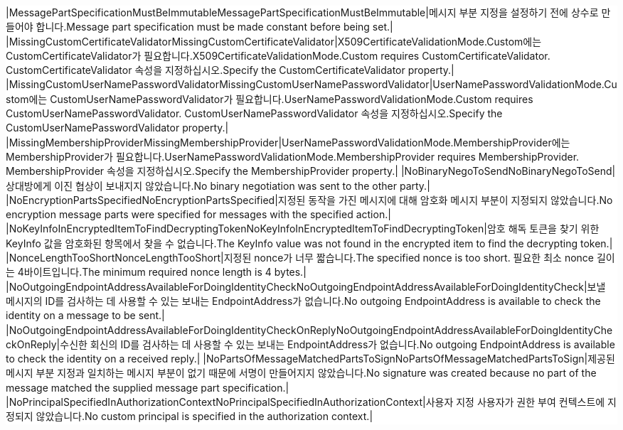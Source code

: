 |<span data-ttu-id="929d2-261">MessagePartSpecificationMustBeImmutable</span><span class="sxs-lookup"><span data-stu-id="929d2-261">MessagePartSpecificationMustBeImmutable</span></span>|<span data-ttu-id="929d2-262">메시지 부분 지정을 설정하기 전에 상수로 만들어야 합니다.</span><span class="sxs-lookup"><span data-stu-id="929d2-262">Message part specification must be made constant before being set.</span></span>|
|<span data-ttu-id="929d2-263">MissingCustomCertificateValidator</span><span class="sxs-lookup"><span data-stu-id="929d2-263">MissingCustomCertificateValidator</span></span>|<span data-ttu-id="929d2-264">X509CertificateValidationMode.Custom에는 CustomCertificateValidator가 필요합니다.</span><span class="sxs-lookup"><span data-stu-id="929d2-264">X509CertificateValidationMode.Custom requires CustomCertificateValidator.</span></span> <span data-ttu-id="929d2-265">CustomCertificateValidator 속성을 지정하십시오.</span><span class="sxs-lookup"><span data-stu-id="929d2-265">Specify the CustomCertificateValidator property.</span></span>|
|<span data-ttu-id="929d2-266">MissingCustomUserNamePasswordValidator</span><span class="sxs-lookup"><span data-stu-id="929d2-266">MissingCustomUserNamePasswordValidator</span></span>|<span data-ttu-id="929d2-267">UserNamePasswordValidationMode.Custom에는 CustomUserNamePasswordValidator가 필요합니다.</span><span class="sxs-lookup"><span data-stu-id="929d2-267">UserNamePasswordValidationMode.Custom requires CustomUserNamePasswordValidator.</span></span> <span data-ttu-id="929d2-268">CustomUserNamePasswordValidator 속성을 지정하십시오.</span><span class="sxs-lookup"><span data-stu-id="929d2-268">Specify the CustomUserNamePasswordValidator property.</span></span>|
|<span data-ttu-id="929d2-269">MissingMembershipProvider</span><span class="sxs-lookup"><span data-stu-id="929d2-269">MissingMembershipProvider</span></span>|<span data-ttu-id="929d2-270">UserNamePasswordValidationMode.MembershipProvider에는 MembershipProvider가 필요합니다.</span><span class="sxs-lookup"><span data-stu-id="929d2-270">UserNamePasswordValidationMode.MembershipProvider requires MembershipProvider.</span></span> <span data-ttu-id="929d2-271">MembershipProvider 속성을 지정하십시오.</span><span class="sxs-lookup"><span data-stu-id="929d2-271">Specify the MembershipProvider property.</span></span>|
|<span data-ttu-id="929d2-272">NoBinaryNegoToSend</span><span class="sxs-lookup"><span data-stu-id="929d2-272">NoBinaryNegoToSend</span></span>|<span data-ttu-id="929d2-273">상대방에게 이진 협상이 보내지지 않았습니다.</span><span class="sxs-lookup"><span data-stu-id="929d2-273">No binary negotiation was sent to the other party.</span></span>|
|<span data-ttu-id="929d2-274">NoEncryptionPartsSpecified</span><span class="sxs-lookup"><span data-stu-id="929d2-274">NoEncryptionPartsSpecified</span></span>|<span data-ttu-id="929d2-275">지정된 동작을 가진 메시지에 대해 암호화 메시지 부분이 지정되지 않았습니다.</span><span class="sxs-lookup"><span data-stu-id="929d2-275">No encryption message parts were specified for messages with the specified  action.</span></span>|
|<span data-ttu-id="929d2-276">NoKeyInfoInEncryptedItemToFindDecryptingToken</span><span class="sxs-lookup"><span data-stu-id="929d2-276">NoKeyInfoInEncryptedItemToFindDecryptingToken</span></span>|<span data-ttu-id="929d2-277">암호 해독 토큰을 찾기 위한 KeyInfo 값을 암호화된 항목에서 찾을 수 없습니다.</span><span class="sxs-lookup"><span data-stu-id="929d2-277">The KeyInfo value was not found in the encrypted item to find the decrypting token.</span></span>|
|<span data-ttu-id="929d2-278">NonceLengthTooShort</span><span class="sxs-lookup"><span data-stu-id="929d2-278">NonceLengthTooShort</span></span>|<span data-ttu-id="929d2-279">지정된 nonce가 너무 짧습니다.</span><span class="sxs-lookup"><span data-stu-id="929d2-279">The specified nonce is too short.</span></span> <span data-ttu-id="929d2-280">필요한 최소 nonce 길이는 4바이트입니다.</span><span class="sxs-lookup"><span data-stu-id="929d2-280">The minimum required nonce length is 4 bytes.</span></span>|
|<span data-ttu-id="929d2-281">NoOutgoingEndpointAddressAvailableForDoingIdentityCheck</span><span class="sxs-lookup"><span data-stu-id="929d2-281">NoOutgoingEndpointAddressAvailableForDoingIdentityCheck</span></span>|<span data-ttu-id="929d2-282">보낼 메시지의 ID를 검사하는 데 사용할 수 있는 보내는 EndpointAddress가 없습니다.</span><span class="sxs-lookup"><span data-stu-id="929d2-282">No outgoing EndpointAddress is available to check the identity on a message to be sent.</span></span>|
|<span data-ttu-id="929d2-283">NoOutgoingEndpointAddressAvailableForDoingIdentityCheckOnReply</span><span class="sxs-lookup"><span data-stu-id="929d2-283">NoOutgoingEndpointAddressAvailableForDoingIdentityCheckOnReply</span></span>|<span data-ttu-id="929d2-284">수신한 회신의 ID를 검사하는 데 사용할 수 있는 보내는 EndpointAddress가 없습니다.</span><span class="sxs-lookup"><span data-stu-id="929d2-284">No outgoing EndpointAddress is available to check the identity on a received reply.</span></span>|
|<span data-ttu-id="929d2-285">NoPartsOfMessageMatchedPartsToSign</span><span class="sxs-lookup"><span data-stu-id="929d2-285">NoPartsOfMessageMatchedPartsToSign</span></span>|<span data-ttu-id="929d2-286">제공된 메시지 부분 지정과 일치하는 메시지 부분이 없기 때문에 서명이 만들어지지 않았습니다.</span><span class="sxs-lookup"><span data-stu-id="929d2-286">No signature was created because no part of the message matched the supplied message part specification.</span></span>|
|<span data-ttu-id="929d2-287">NoPrincipalSpecifiedInAuthorizationContext</span><span class="sxs-lookup"><span data-stu-id="929d2-287">NoPrincipalSpecifiedInAuthorizationContext</span></span>|<span data-ttu-id="929d2-288">사용자 지정 사용자가 권한 부여 컨텍스트에 지정되지 않았습니다.</span><span class="sxs-lookup"><span data-stu-id="929d2-288">No custom principal is specified in the authorization context.</span></span>|